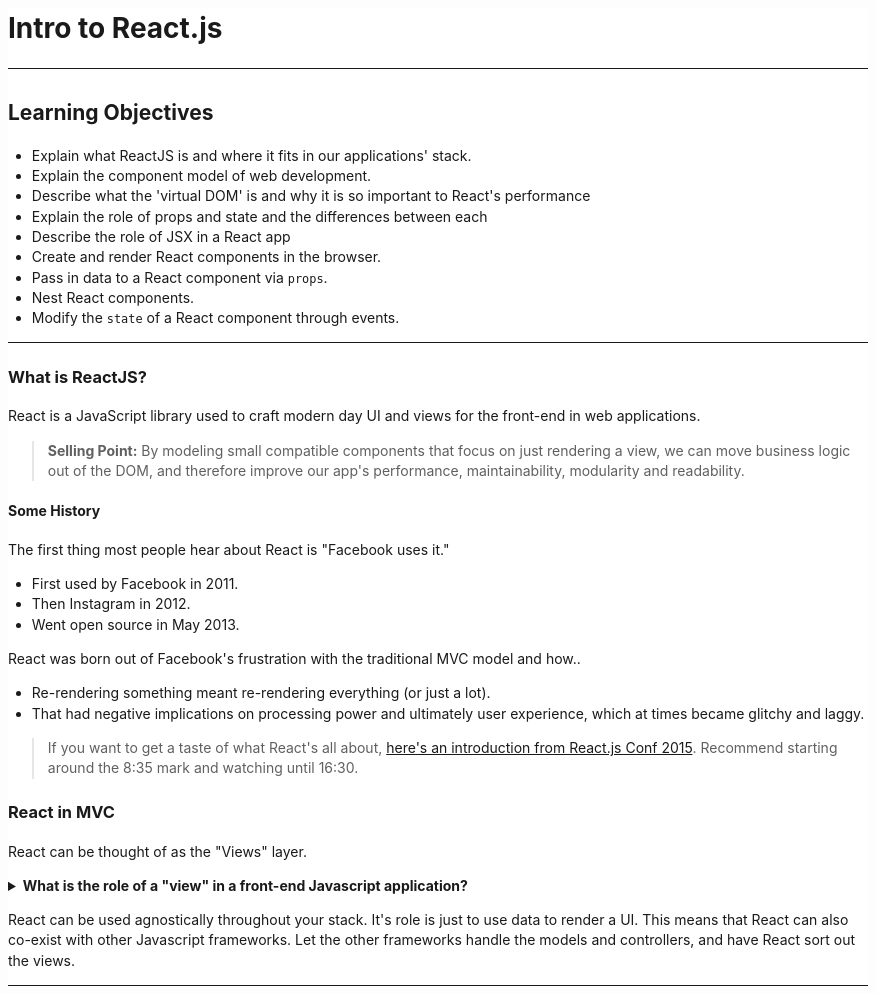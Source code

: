 # Intro to React.js

---

## Learning Objectives

* Explain what ReactJS is and where it fits in our applications' stack.
* Explain the component model of web development.
* Describe what the 'virtual DOM' is and why it is so important to React's performance
* Explain the role of props and state and the differences between each
* Describe the role of JSX in a React app
* Create and render React components in the browser.
* Pass in data to a React component via `props`.
* Nest React components.
* Modify the `state` of a React component through events.

---

### What is ReactJS?

React is a JavaScript library used to craft modern day UI and views for the front-end in web applications.

> **Selling Point:** By modeling small compatible components that focus on just rendering a view, we can move business logic out of the DOM, and therefore improve our app's performance, maintainability, modularity and readability.

#### Some History

The first thing most people hear about React is "Facebook uses it."
* First used by Facebook in 2011.
* Then Instagram in 2012.
* Went open source in May 2013.

React was born out of Facebook's frustration with the traditional MVC model and how..
  * Re-rendering something meant re-rendering everything (or just a lot).
  * That had negative implications on processing power and ultimately user experience, which at times became glitchy and laggy.

> If you want to get a taste of what React's all about, [here's an introduction from React.js Conf 2015](https://www.youtube.com/watch?v=KVZ-P-ZI6W4&feature=youtu.be&t=510). Recommend starting around the 8:35 mark and watching until 16:30.

### React in MVC

React can be thought of as the "Views" layer.

<details><summary><strong>What is the role of a "view" in a front-end Javascript application?</strong></summary></details>

React can be used agnostically throughout your stack. It's role is just to use data to render a UI. This means that React can also co-exist with other Javascript frameworks. Let the other frameworks handle the models and controllers, and have React sort out the views.

---